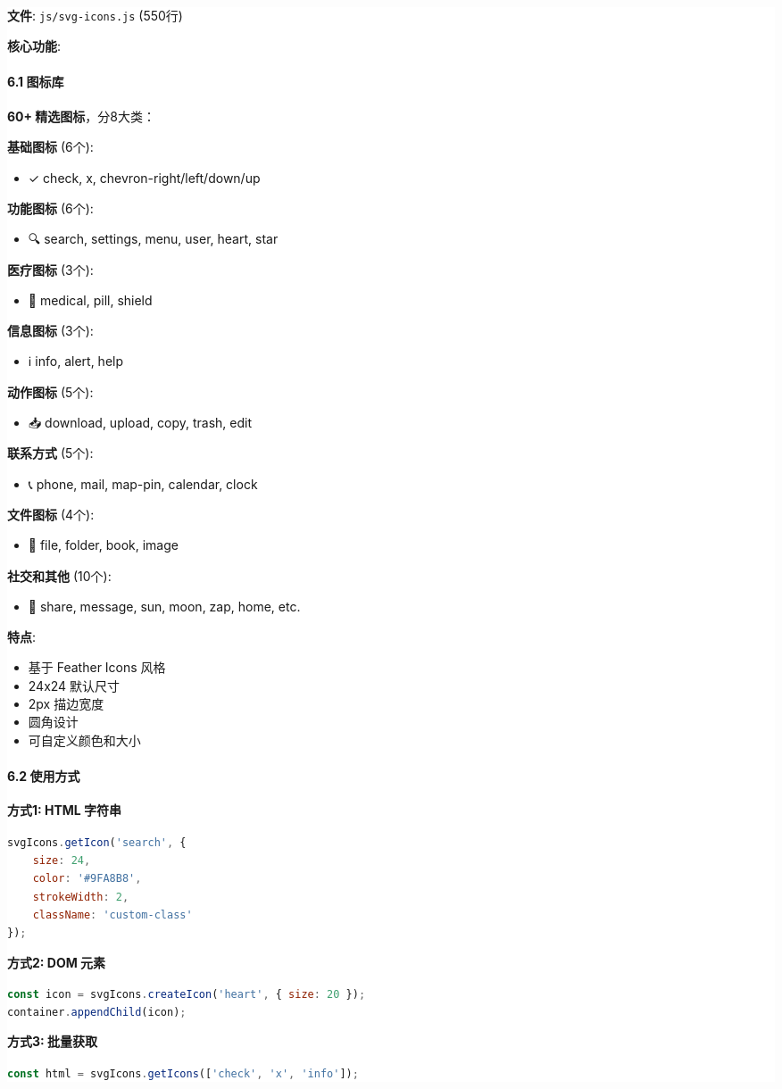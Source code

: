 **文件**: `js/svg-icons.js` (550行)

**核心功能**:

#### 6.1 图标库

**60+ 精选图标**，分8大类：

**基础图标** (6个):
- ✓ check, x, chevron-right/left/down/up

**功能图标** (6个):
- 🔍 search, settings, menu, user, heart, star

**医疗图标** (3个):
- 💊 medical, pill, shield

**信息图标** (3个):
- ℹ️ info, alert, help

**动作图标** (5个):
- 📥 download, upload, copy, trash, edit

**联系方式** (5个):
- 📞 phone, mail, map-pin, calendar, clock

**文件图标** (4个):
- 📄 file, folder, book, image

**社交和其他** (10个):
- 💬 share, message, sun, moon, zap, home, etc.

**特点**:
- 基于 Feather Icons 风格
- 24x24 默认尺寸
- 2px 描边宽度
- 圆角设计
- 可自定义颜色和大小

#### 6.2 使用方式

**方式1: HTML 字符串**
```javascript
svgIcons.getIcon('search', {
    size: 24,
    color: '#9FA8B8',
    strokeWidth: 2,
    className: 'custom-class'
});
```

**方式2: DOM 元素**
```javascript
const icon = svgIcons.createIcon('heart', { size: 20 });
container.appendChild(icon);
```

**方式3: 批量获取**
```javascript
const html = svgIcons.getIcons(['check', 'x', 'info']);
```
